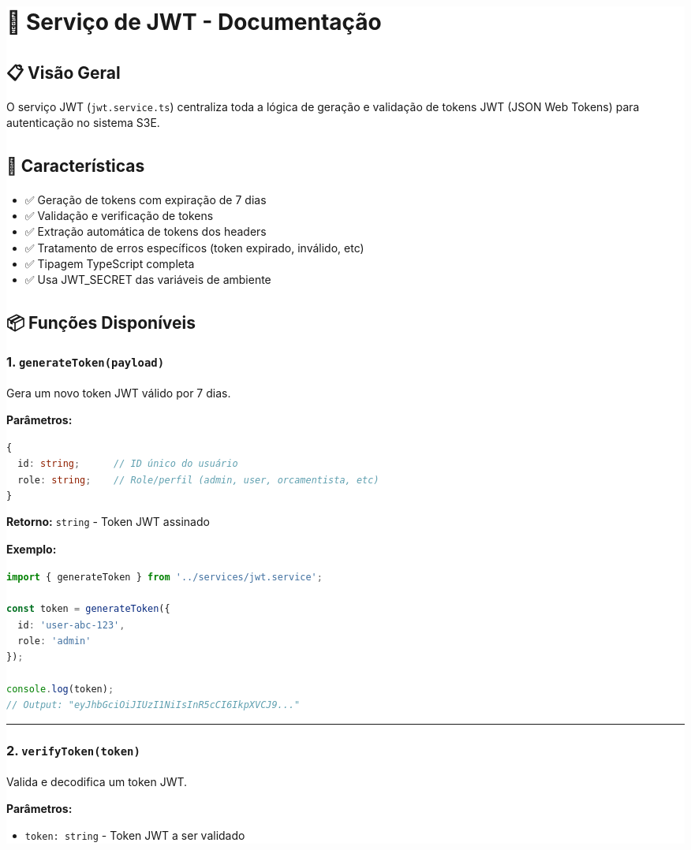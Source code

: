 # 🔐 Serviço de JWT - Documentação

## 📋 Visão Geral

O serviço JWT (`jwt.service.ts`) centraliza toda a lógica de geração e validação de tokens JWT (JSON Web Tokens) para autenticação no sistema S3E.

## 🎯 Características

- ✅ Geração de tokens com expiração de 7 dias
- ✅ Validação e verificação de tokens
- ✅ Extração automática de tokens dos headers
- ✅ Tratamento de erros específicos (token expirado, inválido, etc)
- ✅ Tipagem TypeScript completa
- ✅ Usa JWT_SECRET das variáveis de ambiente

## 📦 Funções Disponíveis

### 1. `generateToken(payload)`

Gera um novo token JWT válido por 7 dias.

**Parâmetros:**
```typescript
{
  id: string;      // ID único do usuário
  role: string;    // Role/perfil (admin, user, orcamentista, etc)
}
```

**Retorno:** `string` - Token JWT assinado

**Exemplo:**
```typescript
import { generateToken } from '../services/jwt.service';

const token = generateToken({
  id: 'user-abc-123',
  role: 'admin'
});

console.log(token);
// Output: "eyJhbGciOiJIUzI1NiIsInR5cCI6IkpXVCJ9..."
```

---

### 2. `verifyToken(token)`

Valida e decodifica um token JWT.

**Parâmetros:**
- `token: string` - Token JWT a ser validado
